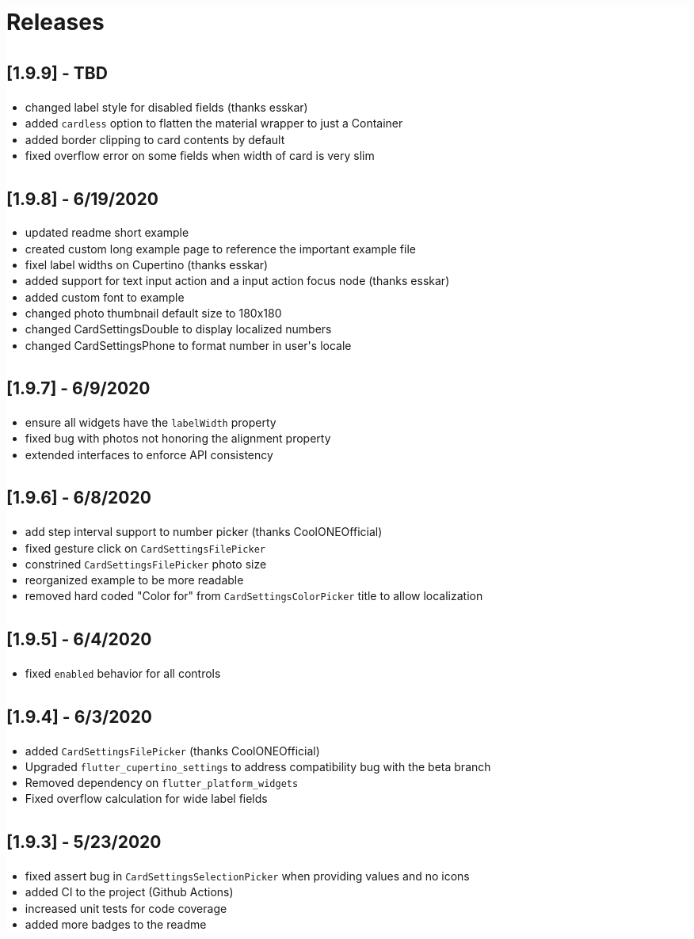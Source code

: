 # Releases

## [1.9.9] - TBD

- changed label style for disabled fields (thanks esskar)
- added `cardless` option to flatten the material wrapper to just a Container
- added border clipping to card contents by default
- fixed overflow error on some fields when width of card is very slim

## [1.9.8] - 6/19/2020

- updated readme short example
- created custom long example page to reference the important example file
- fixel label widths on Cupertino (thanks esskar)
- added support for text input action and a input action focus node (thanks esskar)
- added custom font to example
- changed photo thumbnail default size to 180x180
- changed CardSettingsDouble to display localized numbers
- changed CardSettingsPhone to format number in user's locale

## [1.9.7] - 6/9/2020

- ensure all widgets have the `labelWidth` property
- fixed bug with photos not honoring the alignment property
- extended interfaces to enforce API consistency

## [1.9.6] - 6/8/2020

- add step interval support to number picker (thanks CoolONEOfficial)
- fixed gesture click on `CardSettingsFilePicker`
- constrined `CardSettingsFilePicker` photo size
- reorganized example to be more readable
- removed hard coded "Color for" from `CardSettingsColorPicker` title to allow localization

## [1.9.5] - 6/4/2020

- fixed `enabled` behavior for all controls

## [1.9.4] - 6/3/2020

- added `CardSettingsFilePicker` (thanks CoolONEOfficial)
- Upgraded `flutter_cupertino_settings` to address compatibility bug with the beta branch
- Removed dependency on `flutter_platform_widgets`
- Fixed overflow calculation for wide label fields

## [1.9.3] - 5/23/2020

- fixed assert bug in `CardSettingsSelectionPicker` when providing values and no icons
- added CI to the project (Github Actions)
- increased unit tests for code coverage
- added more badges to the readme
